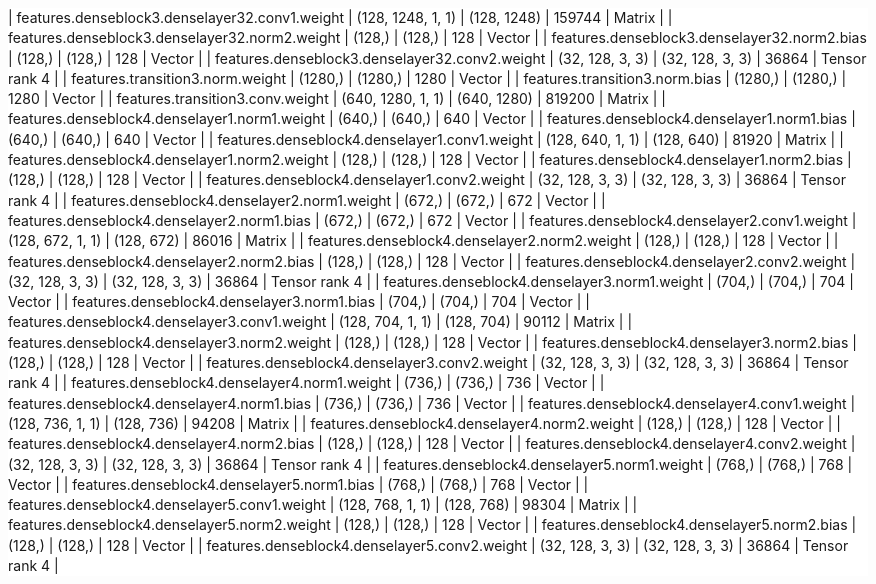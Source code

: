 | features.denseblock3.denselayer32.conv1.weight | (128, 1248, 1, 1) | (128, 1248) | 159744 | Matrix |
| features.denseblock3.denselayer32.norm2.weight | (128,) | (128,) | 128 | Vector |
| features.denseblock3.denselayer32.norm2.bias | (128,) | (128,) | 128 | Vector |
| features.denseblock3.denselayer32.conv2.weight | (32, 128, 3, 3) | (32, 128, 3, 3) | 36864 | Tensor rank 4 |
| features.transition3.norm.weight | (1280,) | (1280,) | 1280 | Vector |
| features.transition3.norm.bias | (1280,) | (1280,) | 1280 | Vector |
| features.transition3.conv.weight | (640, 1280, 1, 1) | (640, 1280) | 819200 | Matrix |
| features.denseblock4.denselayer1.norm1.weight | (640,) | (640,) | 640 | Vector |
| features.denseblock4.denselayer1.norm1.bias | (640,) | (640,) | 640 | Vector |
| features.denseblock4.denselayer1.conv1.weight | (128, 640, 1, 1) | (128, 640) | 81920 | Matrix |
| features.denseblock4.denselayer1.norm2.weight | (128,) | (128,) | 128 | Vector |
| features.denseblock4.denselayer1.norm2.bias | (128,) | (128,) | 128 | Vector |
| features.denseblock4.denselayer1.conv2.weight | (32, 128, 3, 3) | (32, 128, 3, 3) | 36864 | Tensor rank 4 |
| features.denseblock4.denselayer2.norm1.weight | (672,) | (672,) | 672 | Vector |
| features.denseblock4.denselayer2.norm1.bias | (672,) | (672,) | 672 | Vector |
| features.denseblock4.denselayer2.conv1.weight | (128, 672, 1, 1) | (128, 672) | 86016 | Matrix |
| features.denseblock4.denselayer2.norm2.weight | (128,) | (128,) | 128 | Vector |
| features.denseblock4.denselayer2.norm2.bias | (128,) | (128,) | 128 | Vector |
| features.denseblock4.denselayer2.conv2.weight | (32, 128, 3, 3) | (32, 128, 3, 3) | 36864 | Tensor rank 4 |
| features.denseblock4.denselayer3.norm1.weight | (704,) | (704,) | 704 | Vector |
| features.denseblock4.denselayer3.norm1.bias | (704,) | (704,) | 704 | Vector |
| features.denseblock4.denselayer3.conv1.weight | (128, 704, 1, 1) | (128, 704) | 90112 | Matrix |
| features.denseblock4.denselayer3.norm2.weight | (128,) | (128,) | 128 | Vector |
| features.denseblock4.denselayer3.norm2.bias | (128,) | (128,) | 128 | Vector |
| features.denseblock4.denselayer3.conv2.weight | (32, 128, 3, 3) | (32, 128, 3, 3) | 36864 | Tensor rank 4 |
| features.denseblock4.denselayer4.norm1.weight | (736,) | (736,) | 736 | Vector |
| features.denseblock4.denselayer4.norm1.bias | (736,) | (736,) | 736 | Vector |
| features.denseblock4.denselayer4.conv1.weight | (128, 736, 1, 1) | (128, 736) | 94208 | Matrix |
| features.denseblock4.denselayer4.norm2.weight | (128,) | (128,) | 128 | Vector |
| features.denseblock4.denselayer4.norm2.bias | (128,) | (128,) | 128 | Vector |
| features.denseblock4.denselayer4.conv2.weight | (32, 128, 3, 3) | (32, 128, 3, 3) | 36864 | Tensor rank 4 |
| features.denseblock4.denselayer5.norm1.weight | (768,) | (768,) | 768 | Vector |
| features.denseblock4.denselayer5.norm1.bias | (768,) | (768,) | 768 | Vector |
| features.denseblock4.denselayer5.conv1.weight | (128, 768, 1, 1) | (128, 768) | 98304 | Matrix |
| features.denseblock4.denselayer5.norm2.weight | (128,) | (128,) | 128 | Vector |
| features.denseblock4.denselayer5.norm2.bias | (128,) | (128,) | 128 | Vector |
| features.denseblock4.denselayer5.conv2.weight | (32, 128, 3, 3) | (32, 128, 3, 3) | 36864 | Tensor rank 4 |